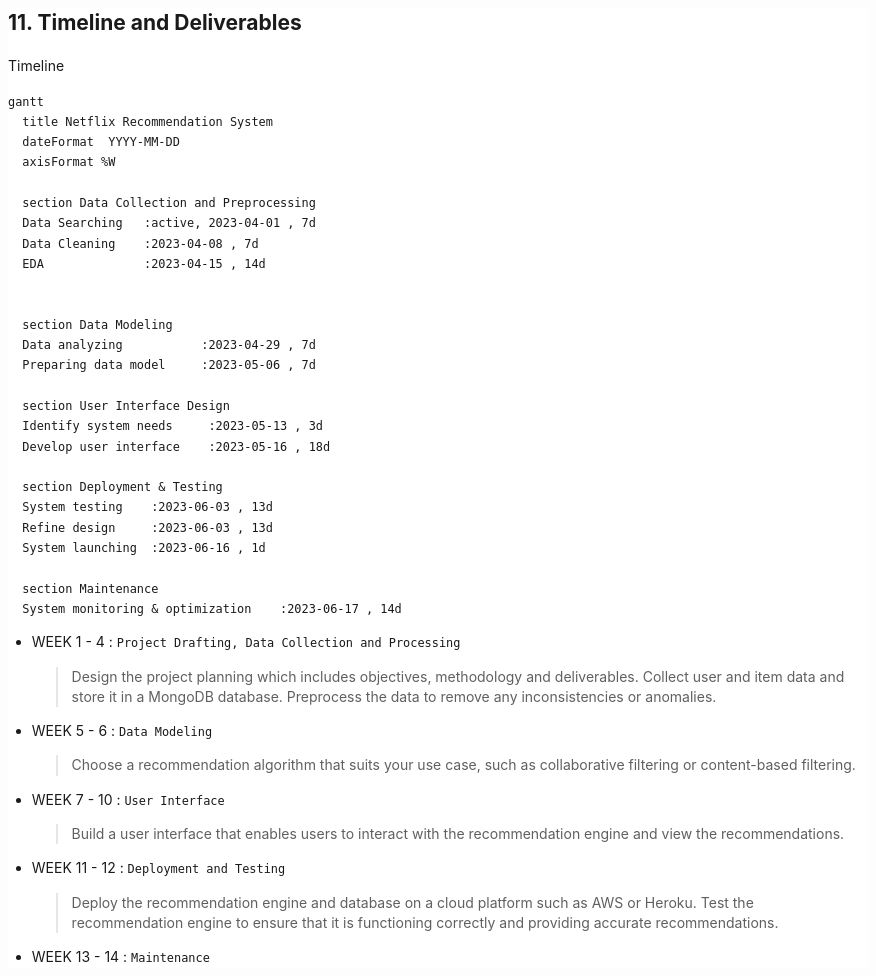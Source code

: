 ## 11. Timeline and Deliverables

Timeline

  ```mermaid
gantt
    title Netflix Recommendation System
    dateFormat  YYYY-MM-DD
    axisFormat %W
  
    section Data Collection and Preprocessing
    Data Searching   :active, 2023-04-01 , 7d
    Data Cleaning    :2023-04-08 , 7d
    EDA              :2023-04-15 , 14d
    
  
    section Data Modeling
    Data analyzing           :2023-04-29 , 7d
    Preparing data model     :2023-05-06 , 7d
  
    section User Interface Design
    Identify system needs     :2023-05-13 , 3d
    Develop user interface    :2023-05-16 , 18d
  
    section Deployment & Testing
    System testing    :2023-06-03 , 13d
    Refine design     :2023-06-03 , 13d
    System launching  :2023-06-16 , 1d
    
    section Maintenance
    System monitoring & optimization    :2023-06-17 , 14d
  
  ```


- WEEK 1 - 4 : `Project Drafting, Data Collection and Processing`
	
  > Design the project planning which includes objectives, methodology and deliverables.
  > Collect user and item data and store it in a MongoDB database.
  > Preprocess the data to remove any inconsistencies or anomalies.
- WEEK 5 - 6 : `Data Modeling`

  > Choose a recommendation algorithm that suits your use case, such as collaborative filtering or content-based filtering.
- WEEK 7 - 10 : `User Interface`

  > Build a user interface that enables users to interact with the recommendation engine and view the recommendations.
- WEEK 11 - 12 : `Deployment and Testing`

  > Deploy the recommendation engine and database on a cloud platform such as AWS or Heroku.
  > Test the recommendation engine to ensure that it is functioning correctly and providing accurate recommendations.
- WEEK 13 - 14 : `Maintenance`
